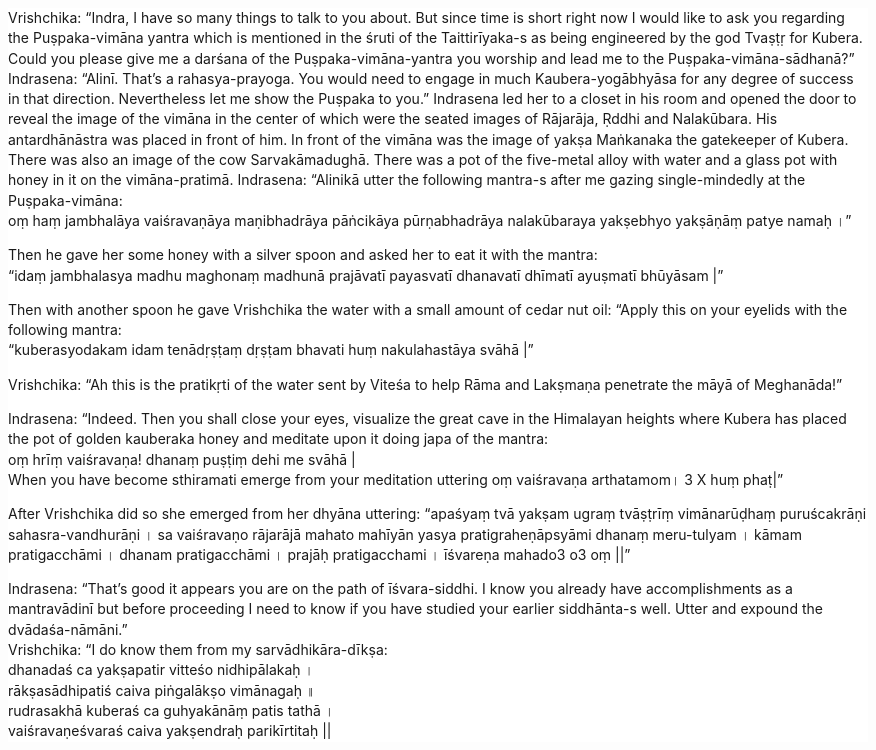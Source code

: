 Vrishchika: “Indra, I have so many things to talk to you about. But
since time is short right now I would like to ask you regarding the
Puṣpaka-vimāna yantra which is mentioned in the śruti of the
Taittirīyaka-s as being engineered by the god Tvaṣṭṛ for Kubera. Could
you please give me a darśana of the Puṣpaka-vimāna-yantra you worship
and lead me to the Puṣpaka-vimāna-sādhanā?”  
Indrasena: “Alinī. That’s a rahasya-prayoga. You would need to engage in
much Kaubera-yogābhyāsa for any degree of success in that direction.
Nevertheless let me show the Puṣpaka to you.” Indrasena led her to a
closet in his room and opened the door to reveal the image of the vimāna
in the center of which were the seated images of Rājarāja, Ṛddhi and
Nalakūbara. His antardhānāstra was placed in front of him. In front of
the vimāna was the image of yakṣa Maṅkanaka the gatekeeper of Kubera.
There was also an image of the cow Sarvakāmadughā. There was a pot of
the five-metal alloy with water and a glass pot with honey in it on the
vimāna-pratimā. Indrasena: “Alinikā utter the following mantra-s after
me gazing single-mindedly at the Puṣpaka-vimāna:  
oṃ haṃ jambhalāya vaiśravaṇāya maṇibhadrāya pāṅcikāya pūrṇabhadrāya
nalakūbaraya yakṣebhyo yakṣāṇāṃ patye namaḥ ।”

Then he gave her some honey with a silver spoon and asked her to eat it
with the mantra:  
“idaṃ jambhalasya madhu maghonaṃ madhunā prajāvatī payasvatī dhanavatī
dhīmatī ayuṣmatī bhūyāsam |”

Then with another spoon he gave Vrishchika the water with a small amount
of cedar nut oil: “Apply this on your eyelids with the following
mantra:  
“kuberasyodakam idam tenādṛṣṭaṃ dṛṣṭam bhavati huṃ nakulahastāya svāhā
|”

Vrishchika: “Ah this is the pratikṛti of the water sent by Viteśa to
help Rāma and Lakṣmaṇa penetrate the māyā of Meghanāda\!”

Indrasena: “Indeed. Then you shall close your eyes, visualize the great
cave in the Himalayan heights where Kubera has placed the pot of golden
kauberaka honey and meditate upon it doing japa of the mantra:  
oṃ hrīṃ vaiśravaṇa\! dhanaṃ puṣṭiṃ dehi me svāhā |  
When you have become sthiramati emerge from your meditation uttering oṃ
vaiśravaṇa arthatamom। 3 X huṃ phaṭ|”

After Vrishchika did so she emerged from her dhyāna uttering: “apaśyaṃ
tvā yakṣam ugraṃ tvāṣṭrīṃ vimānarūḍhaṃ puruścakrāṇi sahasra-vandhurāṇi ।
sa vaiśravaṇo rājarājā mahato mahīyān yasya pratigraheṇāpsyāmi dhanaṃ
meru-tulyam । kāmam pratigacchāmi । dhanam pratigacchāmi । prajāḥ
pratigacchami । īśvareṇa mahado3 o3 oṃ ||”

Indrasena: “That’s good it appears you are on the path of īśvara-siddhi.
I know you already have accomplishments as a mantravādinī but before
proceeding I need to know if you have studied your earlier siddhānta-s
well. Utter and expound the dvādaśa-nāmāni.”  
Vrishchika: “I do know them from my sarvādhikāra-dīkṣa:  
dhanadaś ca yakṣapatir vitteśo nidhipālakaḥ ।  
rākṣasādhipatiś caiva piṅgalākṣo vimānagaḥ ॥  
rudrasakhā kuberaś ca guhyakānāṃ patis tathā ।  
vaiśravaṇeśvaraś caiva yakṣendraḥ parikīrtitaḥ ||

